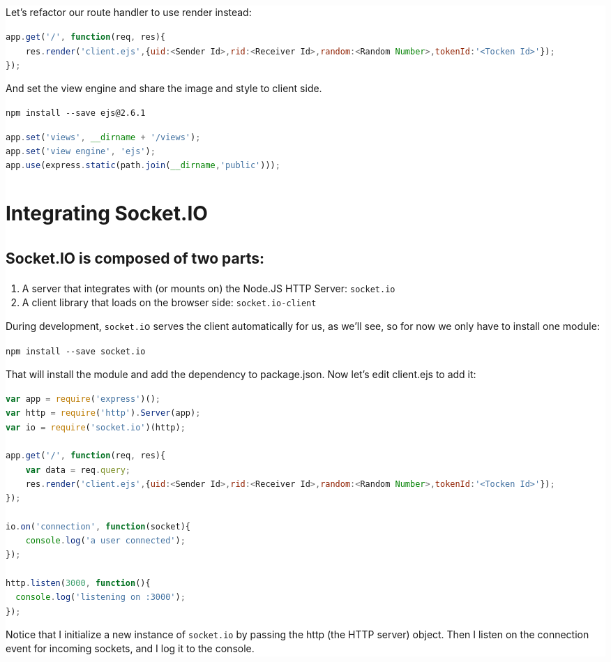Let’s refactor our route handler to use render instead:
		
```js	
app.get('/', function(req, res){	
	res.render('client.ejs',{uid:<Sender Id>,rid:<Receiver Id>,random:<Random Number>,tokenId:'<Tocken Id>'});
});		
```
		
And set the view engine and share the image and style to client side. 
		
	npm install --save ejs@2.6.1
		
```js	
app.set('views', __dirname + '/views');
app.set('view engine', 'ejs');
app.use(express.static(path.join(__dirname,'public')));		
```
		
# Integrating Socket.IO

## Socket.IO is composed of two parts:

1. A server that integrates with (or mounts on) the Node.JS HTTP Server: `socket.io`
2. A client library that loads on the browser side: `socket.io-client`

During development, `socket.i`o serves the client automatically for us, as we’ll see, so for now we only have to install one module:

	npm install --save socket.io

That will install the module and add the dependency to package.json. Now let’s edit client.ejs to add it:

```js	
var app = require('express')();
var http = require('http').Server(app);
var io = require('socket.io')(http);

app.get('/', function(req, res){
	var data = req.query;			
	res.render('client.ejs',{uid:<Sender Id>,rid:<Receiver Id>,random:<Random Number>,tokenId:'<Tocken Id>'});
});

io.on('connection', function(socket){
	console.log('a user connected');
});

http.listen(3000, function(){
  console.log('listening on :3000');
});		
```
Notice that I initialize a new instance of `socket.io` by passing the http (the HTTP server) object. Then I listen on the connection event for incoming sockets, and I log it to the console.
